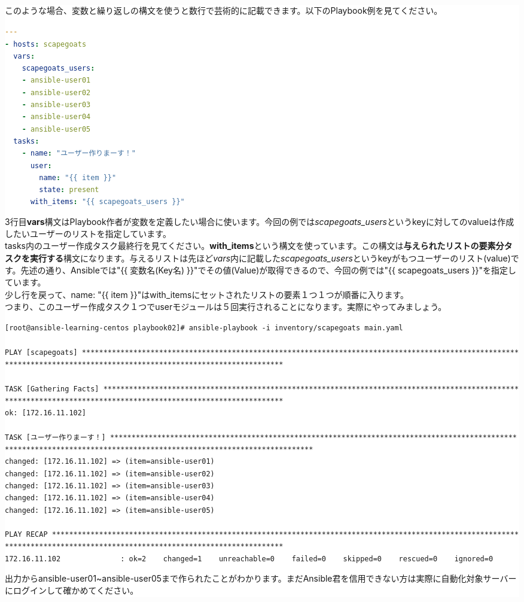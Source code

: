 このような場合、変数と繰り返しの構文を使うと数行で芸術的に記載できます。以下のPlaybook例を見てください。

```yaml
---
- hosts: scapegoats
  vars:
    scapegoats_users:
    - ansible-user01
    - ansible-user02
    - ansible-user03
    - ansible-user04
    - ansible-user05
  tasks:
    - name: "ユーザー作りまーす！"
      user:
        name: "{{ item }}"
        state: present
      with_items: "{{ scapegoats_users }}"
```
3行目**vars**構文はPlaybook作者が変数を定義したい場合に使います。今回の例では*scapegoats\_users*というkeyに対してのvalueは作成したいユーザーのリストを指定しています。  
tasks内のユーザー作成タスク最終行を見てください。**with\_items**という構文を使っています。この構文は**与えられたリストの要素分タスクを実行する**構文になります。与えるリストは先ほど*vars*内に記載した*scapegoats\_users*というkeyがもつユーザーのリスト(value)です。先述の通り、Ansibleでは"{{ 変数名(Key名) }}"でその値(Value)が取得できるので、今回の例では\"{{ scapegoats\_users }}\"を指定しています。  
少し行を戻って、name: \"{{ item }}\"はwith\_itemsにセットされたリストの要素１つ１つが順番に入ります。  
つまり、このユーザー作成タスク１つでuserモジュールは５回実行されることになります。実際にやってみましょう。


```
[root@ansible-learning-centos playbook02]# ansible-playbook -i inventory/scapegoats main.yaml 

PLAY [scapegoats] ***********************************************************************************************************************************************************************

TASK [Gathering Facts] ******************************************************************************************************************************************************************
ok: [172.16.11.102]

TASK [ユーザー作りまーす！] ***********************************************************************************************************************************************************************
changed: [172.16.11.102] => (item=ansible-user01)
changed: [172.16.11.102] => (item=ansible-user02)
changed: [172.16.11.102] => (item=ansible-user03)
changed: [172.16.11.102] => (item=ansible-user04)
changed: [172.16.11.102] => (item=ansible-user05)

PLAY RECAP ******************************************************************************************************************************************************************************
172.16.11.102              : ok=2    changed=1    unreachable=0    failed=0    skipped=0    rescued=0    ignored=0 
```

出力からansible-user01~ansible-user05まで作られたことがわかります。まだAnsible君を信用できない方は実際に自動化対象サーバーにログインして確かめてください。
